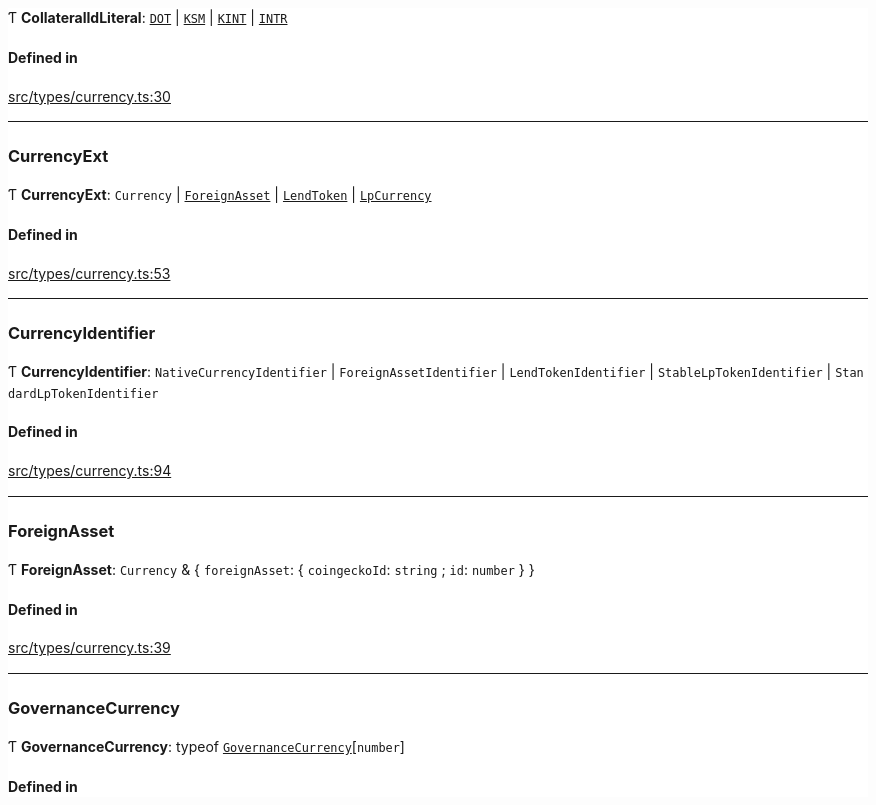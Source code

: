 Ƭ **CollateralIdLiteral**: [`DOT`](enums/CurrencyIdLiteral.md#dot) \| [`KSM`](enums/CurrencyIdLiteral.md#ksm) \| [`KINT`](enums/CurrencyIdLiteral.md#kint) \| [`INTR`](enums/CurrencyIdLiteral.md#intr)

#### Defined in

[src/types/currency.ts:30](https://github.com/interlay/interbtc-api/blob/1c0379f56248ac2da57930d5704199f69f941aa8/src/types/currency.ts#L30)

___

### <a id="currencyext" name="currencyext"></a> CurrencyExt

Ƭ **CurrencyExt**: `Currency` \| [`ForeignAsset`](modules.md#foreignasset) \| [`LendToken`](modules.md#lendtoken) \| [`LpCurrency`](modules.md#lpcurrency)

#### Defined in

[src/types/currency.ts:53](https://github.com/interlay/interbtc-api/blob/1c0379f56248ac2da57930d5704199f69f941aa8/src/types/currency.ts#L53)

___

### <a id="currencyidentifier" name="currencyidentifier"></a> CurrencyIdentifier

Ƭ **CurrencyIdentifier**: `NativeCurrencyIdentifier` \| `ForeignAssetIdentifier` \| `LendTokenIdentifier` \| `StableLpTokenIdentifier` \| `StandardLpTokenIdentifier`

#### Defined in

[src/types/currency.ts:94](https://github.com/interlay/interbtc-api/blob/1c0379f56248ac2da57930d5704199f69f941aa8/src/types/currency.ts#L94)

___

### <a id="foreignasset" name="foreignasset"></a> ForeignAsset

Ƭ **ForeignAsset**: `Currency` & \{ `foreignAsset`: \{ `coingeckoId`: `string` ; `id`: `number`  }  }

#### Defined in

[src/types/currency.ts:39](https://github.com/interlay/interbtc-api/blob/1c0379f56248ac2da57930d5704199f69f941aa8/src/types/currency.ts#L39)

___

### <a id="governancecurrency" name="governancecurrency"></a> GovernanceCurrency

Ƭ **GovernanceCurrency**: typeof [`GovernanceCurrency`](modules.md#governancecurrency-1)[`number`]

#### Defined in
